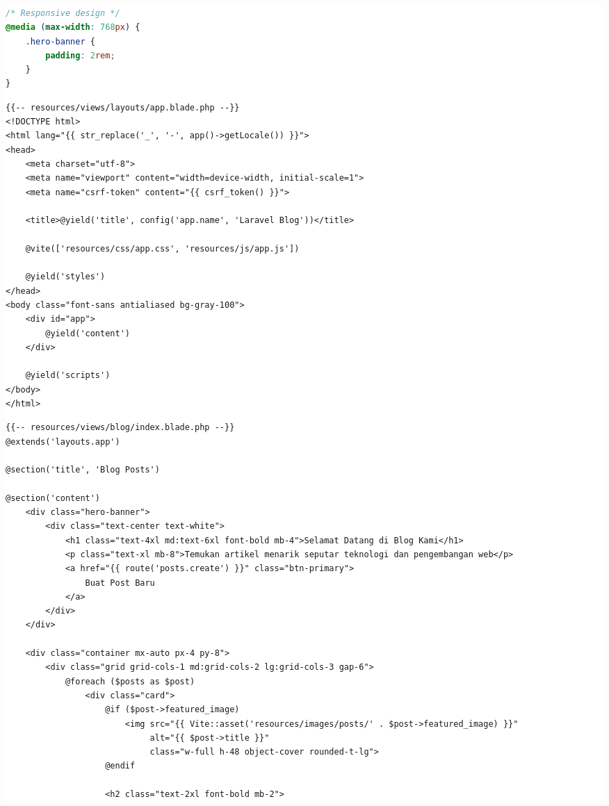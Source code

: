 ```css
/* Responsive design */
@media (max-width: 768px) {
    .hero-banner {
        padding: 2rem;
    }
}
```

```blade
{{-- resources/views/layouts/app.blade.php --}}
<!DOCTYPE html>
<html lang="{{ str_replace('_', '-', app()->getLocale()) }}">
<head>
    <meta charset="utf-8">
    <meta name="viewport" content="width=device-width, initial-scale=1">
    <meta name="csrf-token" content="{{ csrf_token() }}">
    
    <title>@yield('title', config('app.name', 'Laravel Blog'))</title>
    
    @vite(['resources/css/app.css', 'resources/js/app.js'])
    
    @yield('styles')
</head>
<body class="font-sans antialiased bg-gray-100">
    <div id="app">
        @yield('content')
    </div>
    
    @yield('scripts')
</body>
</html>
```

```blade
{{-- resources/views/blog/index.blade.php --}}
@extends('layouts.app')

@section('title', 'Blog Posts')

@section('content')
    <div class="hero-banner">
        <div class="text-center text-white">
            <h1 class="text-4xl md:text-6xl font-bold mb-4">Selamat Datang di Blog Kami</h1>
            <p class="text-xl mb-8">Temukan artikel menarik seputar teknologi dan pengembangan web</p>
            <a href="{{ route('posts.create') }}" class="btn-primary">
                Buat Post Baru
            </a>
        </div>
    </div>
    
    <div class="container mx-auto px-4 py-8">
        <div class="grid grid-cols-1 md:grid-cols-2 lg:grid-cols-3 gap-6">
            @foreach ($posts as $post)
                <div class="card">
                    @if ($post->featured_image)
                        <img src="{{ Vite::asset('resources/images/posts/' . $post->featured_image) }}" 
                             alt="{{ $post->title }}" 
                             class="w-full h-48 object-cover rounded-t-lg">
                    @endif
                    
                    <h2 class="text-2xl font-bold mb-2">
```